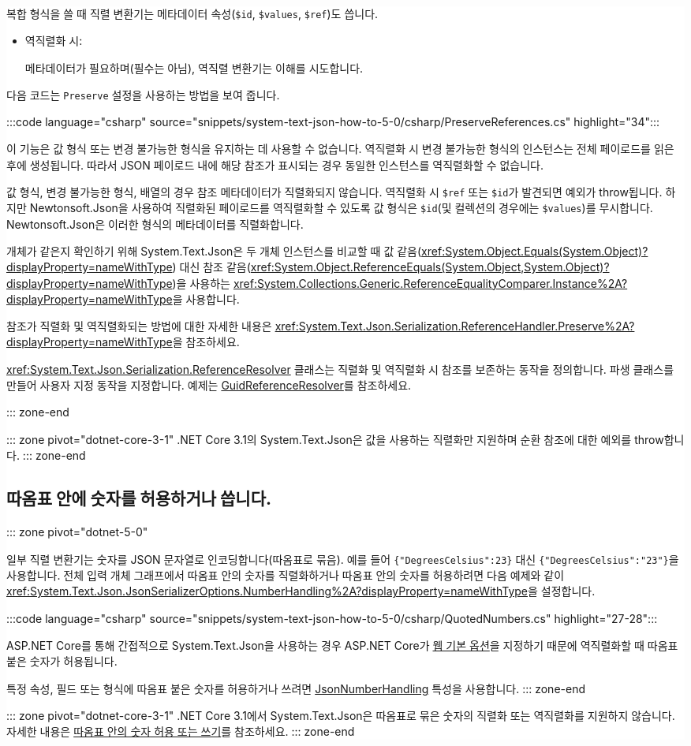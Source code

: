   복합 형식을 쓸 때 직렬 변환기는 메타데이터 속성(`$id`, `$values`, `$ref`)도 씁니다.

* 역직렬화 시:

  메타데이터가 필요하며(필수는 아님), 역직렬 변환기는 이해를 시도합니다.

다음 코드는 `Preserve` 설정을 사용하는 방법을 보여 줍니다.

:::code language="csharp" source="snippets/system-text-json-how-to-5-0/csharp/PreserveReferences.cs" highlight="34":::

이 기능은 값 형식 또는 변경 불가능한 형식을 유지하는 데 사용할 수 없습니다. 역직렬화 시 변경 불가능한 형식의 인스턴스는 전체 페이로드를 읽은 후에 생성됩니다. 따라서 JSON 페이로드 내에 해당 참조가 표시되는 경우 동일한 인스턴스를 역직렬화할 수 없습니다.

값 형식, 변경 불가능한 형식, 배열의 경우 참조 메타데이터가 직렬화되지 않습니다. 역직렬화 시 `$ref` 또는 `$id`가 발견되면 예외가 throw됩니다. 하지만 Newtonsoft.Json을 사용하여 직렬화된 페이로드를 역직렬화할 수 있도록 값 형식은 `$id`(및 컬렉션의 경우에는 `$values`)를 무시합니다.  Newtonsoft.Json은 이러한 형식의 메타데이터를 직렬화합니다.

개체가 같은지 확인하기 위해 System.Text.Json은 두 개체 인스턴스를 비교할 때 값 같음(<xref:System.Object.Equals(System.Object)?displayProperty=nameWithType>) 대신 참조 같음(<xref:System.Object.ReferenceEquals(System.Object,System.Object)?displayProperty=nameWithType>)을 사용하는 <xref:System.Collections.Generic.ReferenceEqualityComparer.Instance%2A?displayProperty=nameWithType>을 사용합니다.

참조가 직렬화 및 역직렬화되는 방법에 대한 자세한 내용은 <xref:System.Text.Json.Serialization.ReferenceHandler.Preserve%2A?displayProperty=nameWithType>을 참조하세요.

<xref:System.Text.Json.Serialization.ReferenceResolver> 클래스는 직렬화 및 역직렬화 시 참조를 보존하는 동작을 정의합니다. 파생 클래스를 만들어 사용자 지정 동작을 지정합니다. 예제는 [GuidReferenceResolver](https://github.com/dotnet/docs/blob/9d5e88edbd7f12be463775ffebbf07ac8415fe18/docs/standard/serialization/snippets/system-text-json-how-to-5-0/csharp/GuidReferenceResolverExample.cs)를 참조하세요.

::: zone-end

::: zone pivot="dotnet-core-3-1"
.NET Core 3.1의 System.Text.Json은 값을 사용하는 직렬화만 지원하며 순환 참조에 대한 예외를 throw합니다.
::: zone-end

## <a name="allow-or-write-numbers-in-quotes"></a>따옴표 안에 숫자를 허용하거나 씁니다.

::: zone pivot="dotnet-5-0"

일부 직렬 변환기는 숫자를 JSON 문자열로 인코딩합니다(따옴표로 묶음). 예를 들어 `{"DegreesCelsius":23}` 대신 `{"DegreesCelsius":"23"}`을 사용합니다. 전체 입력 개체 그래프에서 따옴표 안의 숫자를 직렬화하거나 따옴표 안의 숫자를 허용하려면 다음 예제와 같이 <xref:System.Text.Json.JsonSerializerOptions.NumberHandling%2A?displayProperty=nameWithType>을 설정합니다.

:::code language="csharp" source="snippets/system-text-json-how-to-5-0/csharp/QuotedNumbers.cs" highlight="27-28":::

ASP.NET Core를 통해 간접적으로 System.Text.Json을 사용하는 경우 ASP.NET Core가 [웹 기본 옵션](xref:System.Text.Json.JsonSerializerDefaults.Web)을 지정하기 때문에 역직렬화할 때 따옴표 붙은 숫자가 허용됩니다.

특정 속성, 필드 또는 형식에 따옴표 붙은 숫자를 허용하거나 쓰려면 [JsonNumberHandling](xref:System.Text.Json.Serialization.JsonNumberHandlingAttribute) 특성을 사용합니다.
::: zone-end

::: zone pivot="dotnet-core-3-1"
.NET Core 3.1에서 System.Text.Json은 따옴표로 묶은 숫자의 직렬화 또는 역직렬화를 지원하지 않습니다. 자세한 내용은 [따옴표 안의 숫자 허용 또는 쓰기](system-text-json-migrate-from-newtonsoft-how-to.md#allow-or-write-numbers-in-quotes)를 참조하세요.
::: zone-end

